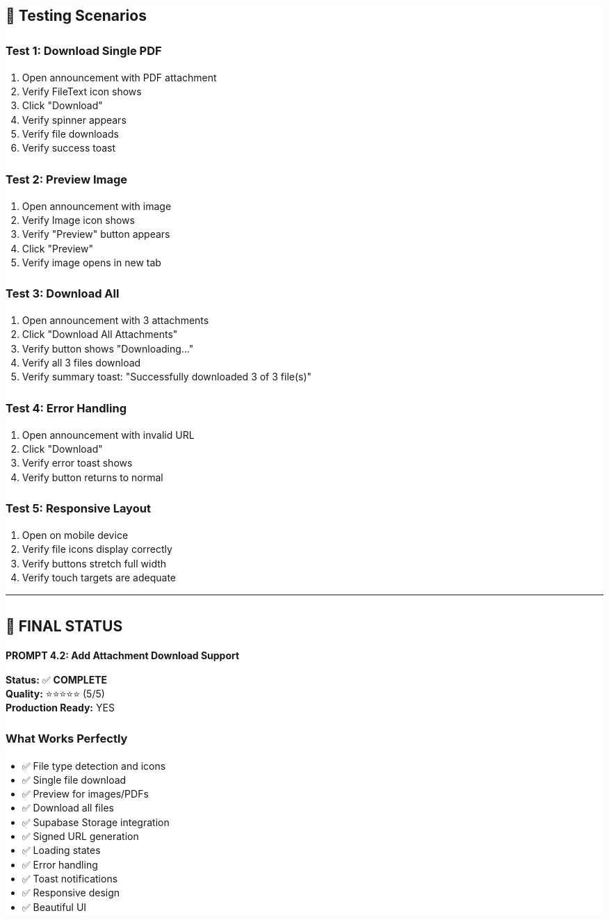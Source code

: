 
## 🎯 Testing Scenarios

### Test 1: Download Single PDF
1. Open announcement with PDF attachment
2. Verify FileText icon shows
3. Click "Download"
4. Verify spinner appears
5. Verify file downloads
6. Verify success toast

### Test 2: Preview Image
1. Open announcement with image
2. Verify Image icon shows
3. Verify "Preview" button appears
4. Click "Preview"
5. Verify image opens in new tab

### Test 3: Download All
1. Open announcement with 3 attachments
2. Click "Download All Attachments"
3. Verify button shows "Downloading..."
4. Verify all 3 files download
5. Verify summary toast: "Successfully downloaded 3 of 3 file(s)"

### Test 4: Error Handling
1. Open announcement with invalid URL
2. Click "Download"
3. Verify error toast shows
4. Verify button returns to normal

### Test 5: Responsive Layout
1. Open on mobile device
2. Verify file icons display correctly
3. Verify buttons stretch full width
4. Verify touch targets are adequate

---

## 🎉 FINAL STATUS

**PROMPT 4.2: Add Attachment Download Support**

**Status:** ✅ **COMPLETE**  
**Quality:** ⭐⭐⭐⭐⭐ (5/5)  
**Production Ready:** YES

### What Works Perfectly
- ✅ File type detection and icons
- ✅ Single file download
- ✅ Preview for images/PDFs
- ✅ Download all files
- ✅ Supabase Storage integration
- ✅ Signed URL generation
- ✅ Loading states
- ✅ Error handling
- ✅ Toast notifications
- ✅ Responsive design
- ✅ Beautiful UI
